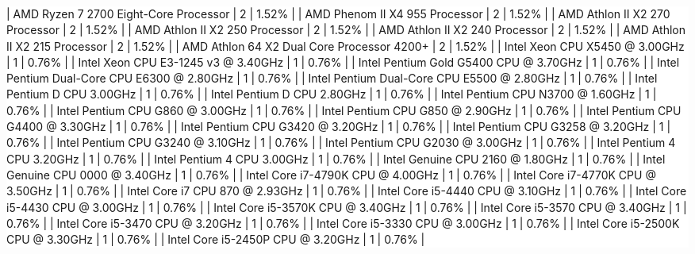 | AMD Ryzen 7 2700 Eight-Core Processor       | 2        | 1.52%   |
| AMD Phenom II X4 955 Processor              | 2        | 1.52%   |
| AMD Athlon II X2 270 Processor              | 2        | 1.52%   |
| AMD Athlon II X2 250 Processor              | 2        | 1.52%   |
| AMD Athlon II X2 240 Processor              | 2        | 1.52%   |
| AMD Athlon II X2 215 Processor              | 2        | 1.52%   |
| AMD Athlon 64 X2 Dual Core Processor 4200+  | 2        | 1.52%   |
| Intel Xeon CPU X5450 @ 3.00GHz              | 1        | 0.76%   |
| Intel Xeon CPU E3-1245 v3 @ 3.40GHz         | 1        | 0.76%   |
| Intel Pentium Gold G5400 CPU @ 3.70GHz      | 1        | 0.76%   |
| Intel Pentium Dual-Core CPU E6300 @ 2.80GHz | 1        | 0.76%   |
| Intel Pentium Dual-Core CPU E5500 @ 2.80GHz | 1        | 0.76%   |
| Intel Pentium D CPU 3.00GHz                 | 1        | 0.76%   |
| Intel Pentium D CPU 2.80GHz                 | 1        | 0.76%   |
| Intel Pentium CPU N3700 @ 1.60GHz           | 1        | 0.76%   |
| Intel Pentium CPU G860 @ 3.00GHz            | 1        | 0.76%   |
| Intel Pentium CPU G850 @ 2.90GHz            | 1        | 0.76%   |
| Intel Pentium CPU G4400 @ 3.30GHz           | 1        | 0.76%   |
| Intel Pentium CPU G3420 @ 3.20GHz           | 1        | 0.76%   |
| Intel Pentium CPU G3258 @ 3.20GHz           | 1        | 0.76%   |
| Intel Pentium CPU G3240 @ 3.10GHz           | 1        | 0.76%   |
| Intel Pentium CPU G2030 @ 3.00GHz           | 1        | 0.76%   |
| Intel Pentium 4 CPU 3.20GHz                 | 1        | 0.76%   |
| Intel Pentium 4 CPU 3.00GHz                 | 1        | 0.76%   |
| Intel Genuine CPU 2160 @ 1.80GHz            | 1        | 0.76%   |
| Intel Genuine CPU 0000 @ 3.40GHz            | 1        | 0.76%   |
| Intel Core i7-4790K CPU @ 4.00GHz           | 1        | 0.76%   |
| Intel Core i7-4770K CPU @ 3.50GHz           | 1        | 0.76%   |
| Intel Core i7 CPU 870 @ 2.93GHz             | 1        | 0.76%   |
| Intel Core i5-4440 CPU @ 3.10GHz            | 1        | 0.76%   |
| Intel Core i5-4430 CPU @ 3.00GHz            | 1        | 0.76%   |
| Intel Core i5-3570K CPU @ 3.40GHz           | 1        | 0.76%   |
| Intel Core i5-3570 CPU @ 3.40GHz            | 1        | 0.76%   |
| Intel Core i5-3470 CPU @ 3.20GHz            | 1        | 0.76%   |
| Intel Core i5-3330 CPU @ 3.00GHz            | 1        | 0.76%   |
| Intel Core i5-2500K CPU @ 3.30GHz           | 1        | 0.76%   |
| Intel Core i5-2450P CPU @ 3.20GHz           | 1        | 0.76%   |